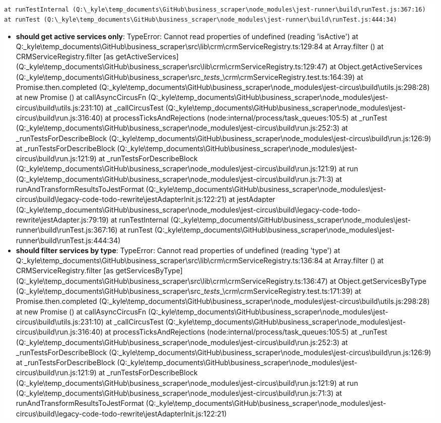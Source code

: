     at runTestInternal (Q:\_kyle\temp_documents\GitHub\business_scraper\node_modules\jest-runner\build\runTest.js:367:16)
    at runTest (Q:\_kyle\temp_documents\GitHub\business_scraper\node_modules\jest-runner\build\runTest.js:444:34)
- **should get active services only**: TypeError: Cannot read properties of undefined (reading 'isActive')
    at Q:\_kyle\temp_documents\GitHub\business_scraper\src\lib\crm\crmServiceRegistry.ts:129:84
    at Array.filter (<anonymous>)
    at CRMServiceRegistry.filter [as getActiveServices] (Q:\_kyle\temp_documents\GitHub\business_scraper\src\lib\crm\crmServiceRegistry.ts:129:47)
    at Object.getActiveServices (Q:\_kyle\temp_documents\GitHub\business_scraper\src\__tests__\crm\crmServiceRegistry.test.ts:164:39)
    at Promise.then.completed (Q:\_kyle\temp_documents\GitHub\business_scraper\node_modules\jest-circus\build\utils.js:298:28)
    at new Promise (<anonymous>)
    at callAsyncCircusFn (Q:\_kyle\temp_documents\GitHub\business_scraper\node_modules\jest-circus\build\utils.js:231:10)
    at _callCircusTest (Q:\_kyle\temp_documents\GitHub\business_scraper\node_modules\jest-circus\build\run.js:316:40)
    at processTicksAndRejections (node:internal/process/task_queues:105:5)
    at _runTest (Q:\_kyle\temp_documents\GitHub\business_scraper\node_modules\jest-circus\build\run.js:252:3)
    at _runTestsForDescribeBlock (Q:\_kyle\temp_documents\GitHub\business_scraper\node_modules\jest-circus\build\run.js:126:9)
    at _runTestsForDescribeBlock (Q:\_kyle\temp_documents\GitHub\business_scraper\node_modules\jest-circus\build\run.js:121:9)
    at _runTestsForDescribeBlock (Q:\_kyle\temp_documents\GitHub\business_scraper\node_modules\jest-circus\build\run.js:121:9)
    at run (Q:\_kyle\temp_documents\GitHub\business_scraper\node_modules\jest-circus\build\run.js:71:3)
    at runAndTransformResultsToJestFormat (Q:\_kyle\temp_documents\GitHub\business_scraper\node_modules\jest-circus\build\legacy-code-todo-rewrite\jestAdapterInit.js:122:21)
    at jestAdapter (Q:\_kyle\temp_documents\GitHub\business_scraper\node_modules\jest-circus\build\legacy-code-todo-rewrite\jestAdapter.js:79:19)
    at runTestInternal (Q:\_kyle\temp_documents\GitHub\business_scraper\node_modules\jest-runner\build\runTest.js:367:16)
    at runTest (Q:\_kyle\temp_documents\GitHub\business_scraper\node_modules\jest-runner\build\runTest.js:444:34)
- **should filter services by type**: TypeError: Cannot read properties of undefined (reading 'type')
    at Q:\_kyle\temp_documents\GitHub\business_scraper\src\lib\crm\crmServiceRegistry.ts:136:84
    at Array.filter (<anonymous>)
    at CRMServiceRegistry.filter [as getServicesByType] (Q:\_kyle\temp_documents\GitHub\business_scraper\src\lib\crm\crmServiceRegistry.ts:136:47)
    at Object.getServicesByType (Q:\_kyle\temp_documents\GitHub\business_scraper\src\__tests__\crm\crmServiceRegistry.test.ts:171:39)
    at Promise.then.completed (Q:\_kyle\temp_documents\GitHub\business_scraper\node_modules\jest-circus\build\utils.js:298:28)
    at new Promise (<anonymous>)
    at callAsyncCircusFn (Q:\_kyle\temp_documents\GitHub\business_scraper\node_modules\jest-circus\build\utils.js:231:10)
    at _callCircusTest (Q:\_kyle\temp_documents\GitHub\business_scraper\node_modules\jest-circus\build\run.js:316:40)
    at processTicksAndRejections (node:internal/process/task_queues:105:5)
    at _runTest (Q:\_kyle\temp_documents\GitHub\business_scraper\node_modules\jest-circus\build\run.js:252:3)
    at _runTestsForDescribeBlock (Q:\_kyle\temp_documents\GitHub\business_scraper\node_modules\jest-circus\build\run.js:126:9)
    at _runTestsForDescribeBlock (Q:\_kyle\temp_documents\GitHub\business_scraper\node_modules\jest-circus\build\run.js:121:9)
    at _runTestsForDescribeBlock (Q:\_kyle\temp_documents\GitHub\business_scraper\node_modules\jest-circus\build\run.js:121:9)
    at run (Q:\_kyle\temp_documents\GitHub\business_scraper\node_modules\jest-circus\build\run.js:71:3)
    at runAndTransformResultsToJestFormat (Q:\_kyle\temp_documents\GitHub\business_scraper\node_modules\jest-circus\build\legacy-code-todo-rewrite\jestAdapterInit.js:122:21)